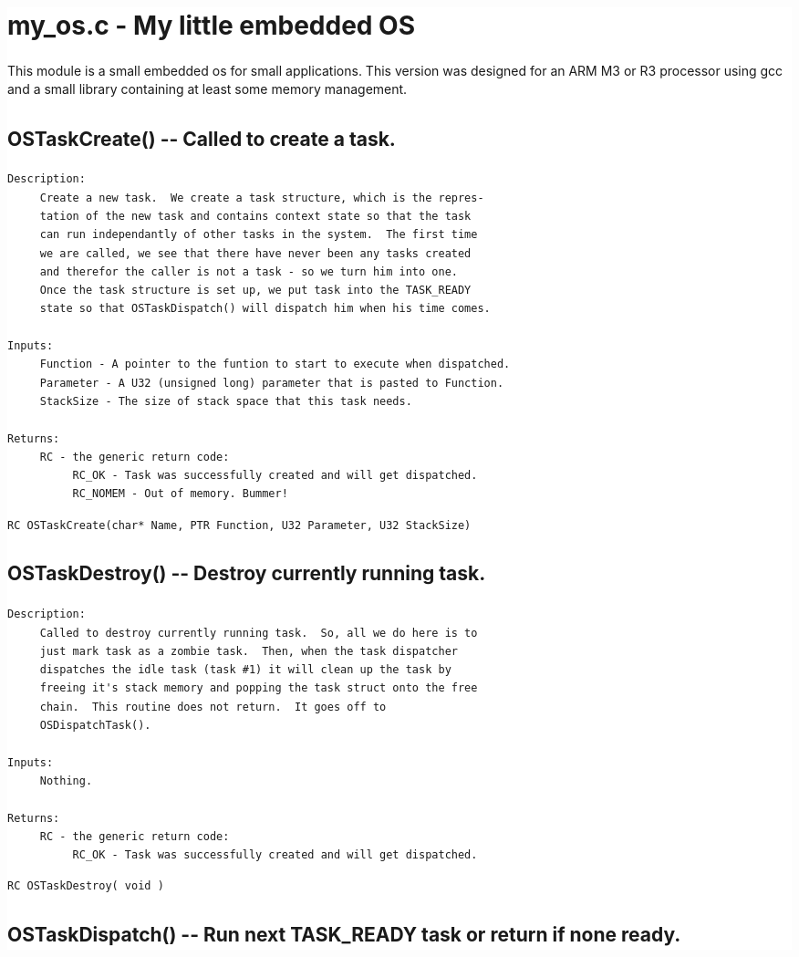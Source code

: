 # my_os.c - My little embedded OS

This module is a small embedded os for small applications.
This version was designed for an ARM M3 or R3 processor using 
gcc and a small library containing at least some memory management.


## OSTaskCreate() -- Called to create a task. 

    Description:
         Create a new task.  We create a task structure, which is the repres-
         tation of the new task and contains context state so that the task
         can run independantly of other tasks in the system.  The first time
         we are called, we see that there have never been any tasks created
         and therefor the caller is not a task - so we turn him into one.
         Once the task structure is set up, we put task into the TASK_READY 
         state so that OSTaskDispatch() will dispatch him when his time comes.

    Inputs:
         Function - A pointer to the funtion to start to execute when dispatched.
         Parameter - A U32 (unsigned long) parameter that is pasted to Function.
         StackSize - The size of stack space that this task needs.

    Returns:
         RC - the generic return code:
              RC_OK - Task was successfully created and will get dispatched.
              RC_NOMEM - Out of memory. Bummer!
       
`RC OSTaskCreate(char* Name, PTR Function, U32 Parameter, U32 StackSize)` 


## OSTaskDestroy() -- Destroy currently running task.

    Description:
         Called to destroy currently running task.  So, all we do here is to  
         just mark task as a zombie task.  Then, when the task dispatcher     
         dispatches the idle task (task #1) it will clean up the task by      
         freeing it's stack memory and popping the task struct onto the free  
         chain.  This routine does not return.  It goes off to                
         OSDispatchTask().                                                    

    Inputs:
         Nothing.

    Returns:
         RC - the generic return code:
              RC_OK - Task was successfully created and will get dispatched.

`RC OSTaskDestroy( void )`


## OSTaskDispatch() -- Run next TASK_READY task or return if none ready. 

